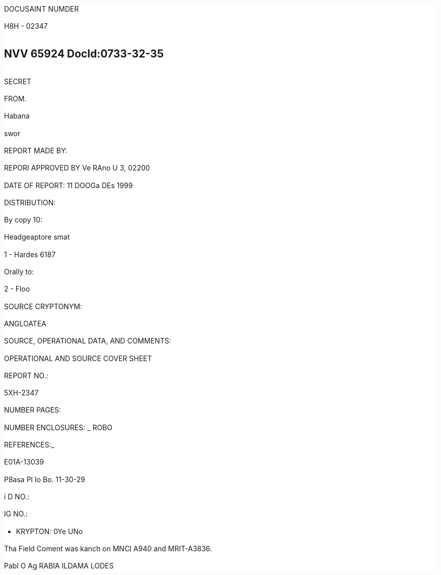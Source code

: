 DOCUSAINT NUMDER

H8H - 02347

NVV 65924 Docld:0733-32-35
---

##
SECRET

FROM.

Habana

swor

REPORT MADE BY:

REPORI APPROVED BY Ve RAno U 3, 02200

DATE OF REPORT: 11 DOOGa DEs 1999

DISTRIBUTION:

By copy 10:

Headgeaptore smat

1 - Hardes 6187

Orally to:

2 - Floo

SOURCE CRYPTONYM:

ANGLOATEA

SOURCE, OPERATIONAL DATA, AND COMMENTS:

OPERATIONAL AND SOURCE COVER SHEET

REPORT NO.:

5XH-2347

NUMBER PAGES:

NUMBER ENCLOSURES: _ ROBO

REFERENCES:_

E01A-13039

P8asa Pl Io Bo. 11-30-29

i D NO.:

IG NO.:

- KRYPTON: 0Ye UNo

Tha Field Coment was kanch on MNCI A940 and MRIT-A3836.

Pabl O Ag RABIA ILDAMA LODES

